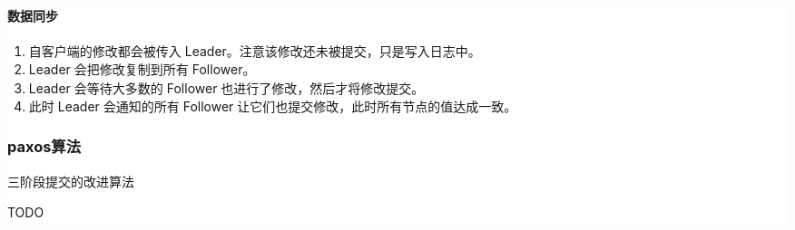 #### 数据同步
1. 自客户端的修改都会被传入 Leader。注意该修改还未被提交，只是写入日志中。
2. Leader 会把修改复制到所有 Follower。
3. Leader 会等待大多数的 Follower 也进行了修改，然后才将修改提交。
4. 此时 Leader 会通知的所有 Follower 让它们也提交修改，此时所有节点的值达成一致。


### paxos算法
三阶段提交的改进算法

TODO
